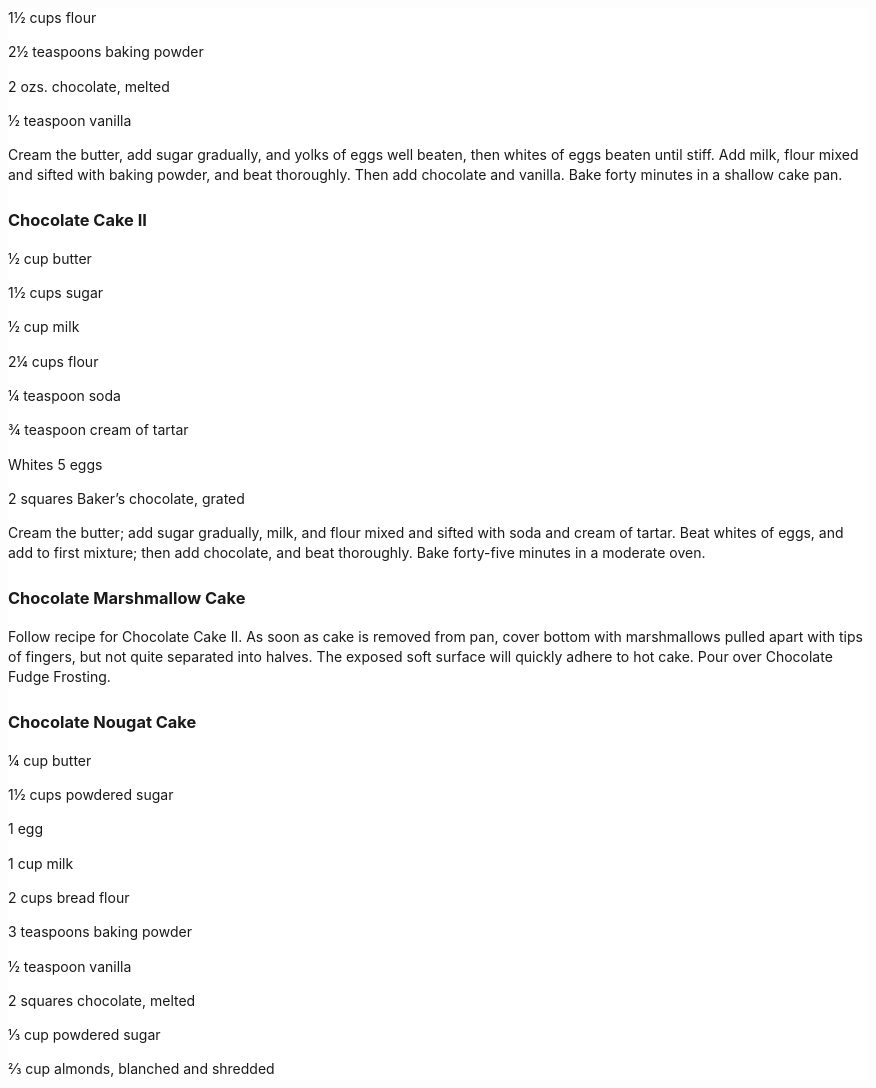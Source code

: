 1½ cups flour

2½ teaspoons baking powder

2 ozs. chocolate, melted

½ teaspoon vanilla

Cream the butter, add sugar gradually, and yolks of eggs well beaten, then whites of eggs beaten until stiff. Add milk, flour mixed and sifted with baking powder, and beat thoroughly. Then add chocolate and vanilla. Bake forty minutes in a shallow cake pan.

### Chocolate Cake II

½ cup butter

1½ cups sugar

½ cup milk

2¼ cups flour

¼ teaspoon soda

¾ teaspoon cream of tartar

Whites 5 eggs

2 squares Baker’s chocolate, grated

Cream the butter; add sugar gradually, milk, and flour mixed and sifted with soda and cream of tartar. Beat whites of eggs, and add to first mixture; then add chocolate, and beat thoroughly. Bake forty-five minutes in a moderate oven.

### Chocolate Marshmallow Cake

Follow recipe for Chocolate Cake II. As soon as cake is removed from pan, cover bottom with marshmallows pulled apart with tips of fingers, but not quite separated into halves. The exposed soft surface will quickly adhere to hot cake. Pour over Chocolate Fudge Frosting.

### Chocolate Nougat Cake

¼ cup butter

1½ cups powdered sugar

1 egg

1 cup milk

2 cups bread flour

3 teaspoons baking powder

½ teaspoon vanilla

2 squares chocolate, melted

⅓ cup powdered sugar

⅔ cup almonds, blanched and shredded
